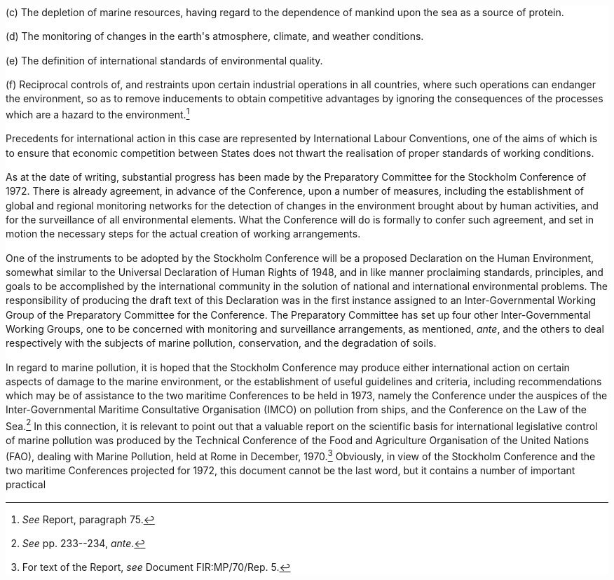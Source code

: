 (c) The depletion of
marine resources, having regard to the dependence of mankind
upon the sea as a source of protein.

(d) The monitoring of
changes in the earth's atmosphere, climate, and weather conditions.

(e) The definition of international standards of
environmental quality.

(f) Reciprocal controls of, and restraints
upon certain industrial operations in all countries,
where such operations can endanger the environment, so as to
remove inducements to obtain competitive advantages by
ignoring the consequences of the processes which are a hazard
to the environment.[^381/1]

Precedents for international action in
this case are represented by International Labour Conventions,
one of the aims of which is to ensure that economic competition
between States does not thwart the realisation of proper standards
of working conditions.

As at the date of writing, substantial progress has been made
by the Preparatory Committee for the Stockholm Conference of
1972. There is already agreement, in advance of the Conference,
upon a number of measures, including the establishment of
global and regional monitoring networks for the detection of
changes in the environment brought about by human activities,
and for the surveillance of all environmental elements. What
the Conference will do is formally to confer such agreement,
and set in motion the necessary steps for the actual creation of
working arrangements.

One of the instruments to be adopted by the Stockholm
Conference will be a proposed Declaration on the Human
Environment, somewhat similar to the Universal Declaration
of Human Rights of 1948, and in like manner proclaiming
standards, principles, and goals to be accomplished by the
international community in the solution of national and international
environmental problems. The responsibility of producing
the draft text of this Declaration was in the first instance
assigned to an Inter-Governmental Working Group of the
Preparatory Committee for the Conference. The Preparatory
Committee has set up four other Inter-Governmental Working
Groups, one to be concerned with monitoring and surveillance
arrangements, as mentioned, _ante_, and the others to deal
respectively with the subjects of marine pollution, conservation,
and the degradation of soils.

In regard to marine pollution, it is hoped that the Stockholm
Conference may produce either international action on certain
aspects of damage to the marine environment, or the establishment
of useful guidelines and criteria, including recommendations
which may be of assistance to the two maritime Conferences
to be held in 1973, namely the Conference under the
auspices of the Inter-Governmental Maritime Consultative
Organisation (IMCO) on pollution from ships, and the Conference
on the Law of the Sea.[^382/1] In this connection, it is relevant
to point out that a valuable report on the scientific basis
for international legislative control of marine pollution was
produced by the Technical Conference of the Food and Agriculture
Organisation of the United Nations (FAO), dealing with
Marine Pollution, held at Rome in December, 1970.[^382/2]
Obviously, in view of the Stockholm Conference and the two
maritime Conferences projected for 1972, this document cannot
be the last word, but it contains a number of important practical

[^374/1]: The President of the International Bank for Reconstruction and Development
[^375/1]: _See_ Department of State Bulletin, August 24, 1970, pp. 230--231.
[^375/2]: _See_ pp. 137--138, _ante_.
[^375/3]: Another reason, which may be advanced, is that development assistance,
[^376/1]: _See_ pp. 624--625, _post._
[^376/2]: _See_ pp. 3, 179, _ante_.
[^376/3]: Report, p. 5.
[^376/4]: Report, p. 11.
[^377/1]: Report, p. 38.
[^377/2]: Report, p. 14.
[^377/3]: The Report has become known as the "Pearson Report", by reason of
[^379/1]: _See_ pp. 234--235, _ante_.
[^379/2]: _See_ p. 191, _ante_.
[^380/1]: _See_ pp. 311--312, _ante_.
[^380/2]: _See_ pp. 235--236, _ante_.
[^380/3]: _See_ pp. 233--234, _ante_.
[^381/1]: _See_ Report, paragraph 75.
[^382/1]: _See_ pp. 233--234, _ante_.
[^382/2]: For text of the Report, _see_ Document FIR:MP/70/Rep. 5.